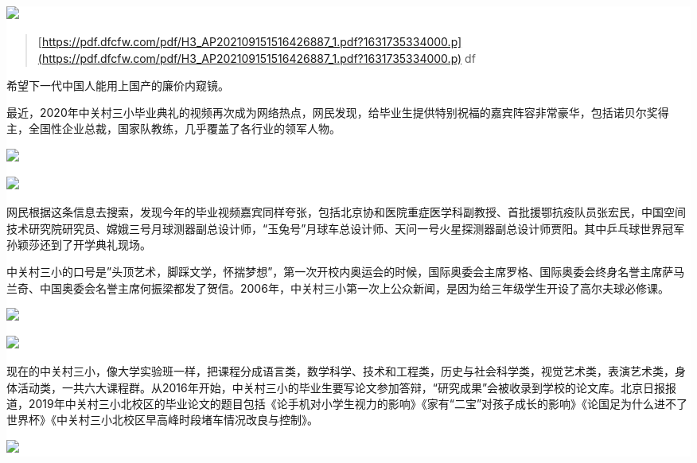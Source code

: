 

![](/images/btnews/0301_0400/0372/8789bf48-5873-4421-a9fa-738cf98c0ae0.webp)




> [https://pdf.dfcfw.com/pdf/H3_AP202109151516426887_1.pdf?1631735334000.p](https://pdf.dfcfw.com/pdf/H3_AP202109151516426887_1.pdf?1631735334000.p)
df 





希望下一代中国人能用上国产的廉价内窥镜。





最近，2020年中关村三小毕业典礼的视频再次成为网络热点，网民发现，给毕业生提供特别祝福的嘉宾阵容非常豪华，包括诺贝尔奖得主，全国性企业总裁，国家队教练，几乎覆盖了各行业的领军人物。



![](/images/btnews/0301_0400/0372/9c1acb72-e969-4df3-a626-ad1f615c0033.webp)





![](/images/btnews/0301_0400/0372/03bb714c-33d9-43f9-9851-0fc7089405f9.webp)



网民根据这条信息去搜索，发现今年的毕业视频嘉宾同样夸张，包括北京协和医院重症医学科副教授、首批援鄂抗疫队员张宏民，中国空间技术研究院研究员、嫦娥三号月球测器副总设计师，“玉兔号”月球车总设计师、天问一号火星探测器副总设计师贾阳。其中乒乓球世界冠军孙颖莎还到了开学典礼现场。





中关村三小的口号是”头顶艺术，脚踩文学，怀揣梦想”，第一次开校内奥运会的时候，国际奥委会主席罗格、国际奥委会终身名誉主席萨马兰奇、中国奥委会名誉主席何振梁都发了贺信。2006年，中关村三小第一次上公众新闻，是因为给三年级学生开设了高尔夫球必修课。



![](/images/btnews/0301_0400/0372/8e7d6882-f1ad-4b33-a8bd-a5adfe2a3e8e.webp)





![](/images/btnews/0301_0400/0372/6c826f29-21fa-4c26-895b-8f3a763e94c0.webp)







现在的中关村三小，像大学实验班一样，把课程分成语言类，数学科学、技术和工程类，历史与社会科学类，视觉艺术类，表演艺术类，身体活动类，一共六大课程群。从2016年开始，中关村三小的毕业生要写论文参加答辩，“研究成果”会被收录到学校的论文库。北京日报报道，2019年中关村三小北校区的毕业论文的题目包括《论手机对小学生视力的影响》《家有“二宝”对孩子成长的影响》《论国足为什么进不了世界杯》《中关村三小北校区早高峰时段堵车情况改良与控制》。



![](/images/btnews/0301_0400/0372/eba4e457-56ef-448c-8d02-43700d9cc93c.webp)


